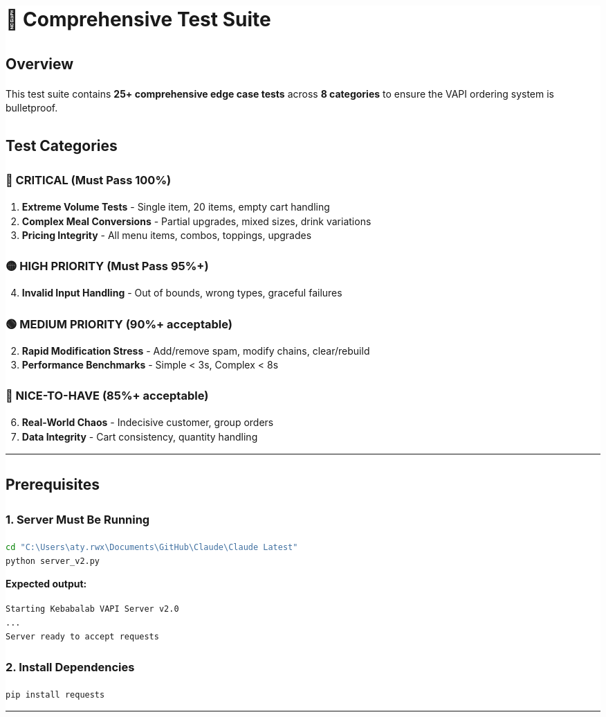 # 🧪 Comprehensive Test Suite

## Overview

This test suite contains **25+ comprehensive edge case tests** across **8 categories** to ensure the VAPI ordering system is bulletproof.

## Test Categories

### 🔴 CRITICAL (Must Pass 100%)
1. **Extreme Volume Tests** - Single item, 20 items, empty cart handling
2. **Complex Meal Conversions** - Partial upgrades, mixed sizes, drink variations
3. **Pricing Integrity** - All menu items, combos, toppings, upgrades

### 🟡 HIGH PRIORITY (Must Pass 95%+)
4. **Invalid Input Handling** - Out of bounds, wrong types, graceful failures

### 🟢 MEDIUM PRIORITY (90%+ acceptable)
2. **Rapid Modification Stress** - Add/remove spam, modify chains, clear/rebuild
7. **Performance Benchmarks** - Simple < 3s, Complex < 8s

### 🔵 NICE-TO-HAVE (85%+ acceptable)
6. **Real-World Chaos** - Indecisive customer, group orders
8. **Data Integrity** - Cart consistency, quantity handling

---

## Prerequisites

### 1. **Server Must Be Running**

```bash
cd "C:\Users\aty.rwx\Documents\GitHub\Claude\Claude Latest"
python server_v2.py
```

**Expected output:**
```
Starting Kebabalab VAPI Server v2.0
...
Server ready to accept requests
```

### 2. **Install Dependencies**

```bash
pip install requests
```

---

